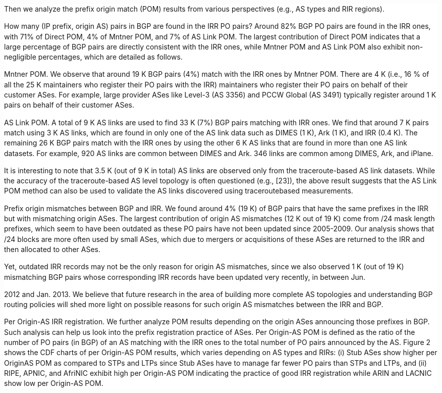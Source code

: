 Then we analyze the prefix origin match (POM) results from various perspectives (e.g., AS types and RIR regions).

How many (IP prefix, origin AS) pairs in BGP
are found in the IRR PO pairs? Around 82% BGP
PO pairs are found in the IRR ones, with 71% of Direct POM, 4% of Mntner POM, and 7% of AS Link POM. The largest contribution of Direct POM indicates that a large percentage of BGP pairs are directly consistent with the IRR
ones, while Mntner POM and AS Link POM also exhibit non-negligible percentages, which are detailed as follows.

Mntner POM. We observe that around 19 K BGP pairs
(4%) match with the IRR ones by Mntner POM. There are 4 K (i.e., 16 % of all the 25 K maintainers who register their PO pairs with the IRR) maintainers who register their PO
pairs on behalf of their customer ASes. For example, large provider ASes like Level-3 (AS 3356) and PCCW Global
(AS 3491) typically register around 1 K pairs on behalf of their customer ASes.

AS Link POM. A total of 9 K AS links are used to find 33 K (7%) BGP pairs matching with IRR ones. We find that around 7 K pairs match using 3 K AS links, which are found in only one of the AS link data such as DIMES
(1 K), Ark (1 K), and IRR (0.4 K). The remaining 26 K
BGP pairs match with the IRR ones by using the other 6 K
AS links that are found in more than one AS link datasets. For example, 920 AS links are common between DIMES and Ark. 346 links are common among DIMES, Ark, and iPlane.

It is interesting to note that 3.5 K (out of 9 K in total)
AS links are observed only from the traceroute-based AS
link datasets. While the accuracy of the traceroute-based AS level topology is often questioned (e.g., [23]), the above result suggests that the AS Link POM method can also be used to validate the AS links discovered using traceroutebased measurements.

Prefix origin mismatches between BGP and IRR. We found around 4% (19 K) of BGP pairs that have the same prefixes in the IRR but with mismatching origin ASes. The largest contribution of origin AS mismatches (12 K out of 19 K) come from /24 mask length prefixes, which seem to have been outdated as these PO pairs have not been updated since 2005-2009. Our analysis shows that /24 blocks are more often used by small ASes, which due to mergers or acquisitions of these ASes are returned to the IRR and then allocated to other ASes.

Yet, outdated IRR records may not be the only reason for origin AS mismatches, since we also observed 1 K (out of 19 K) mismatching BGP pairs whose corresponding IRR
records have been updated very recently, in between Jun.

2012 and Jan. 2013. We believe that future research in the area of building more complete AS topologies and understanding BGP routing policies will shed more light on possible reasons for such origin AS mismatches between the IRR and BGP.

Per Origin-AS IRR registration. We further analyze POM results depending on the origin ASes announcing those prefixes in BGP. Such analysis can help us look into the prefix registration practice of ASes. Per Origin-AS POM is defined as the ratio of the number of PO pairs (in BGP) of an AS matching with the IRR ones to the total number of PO
pairs announced by the AS. Figure 2 shows the CDF charts of per Origin-AS POM results, which varies depending on AS types and RIRs: (i) Stub ASes show higher per OriginAS POM as compared to STPs and LTPs since Stub ASes have to manage far fewer PO pairs than STPs and LTPs, and
(ii) RIPE, APNIC, and AfriNIC exhibit high per Origin-AS POM indicating the practice of good IRR registration while ARIN and LACNIC show low per Origin-AS POM.
